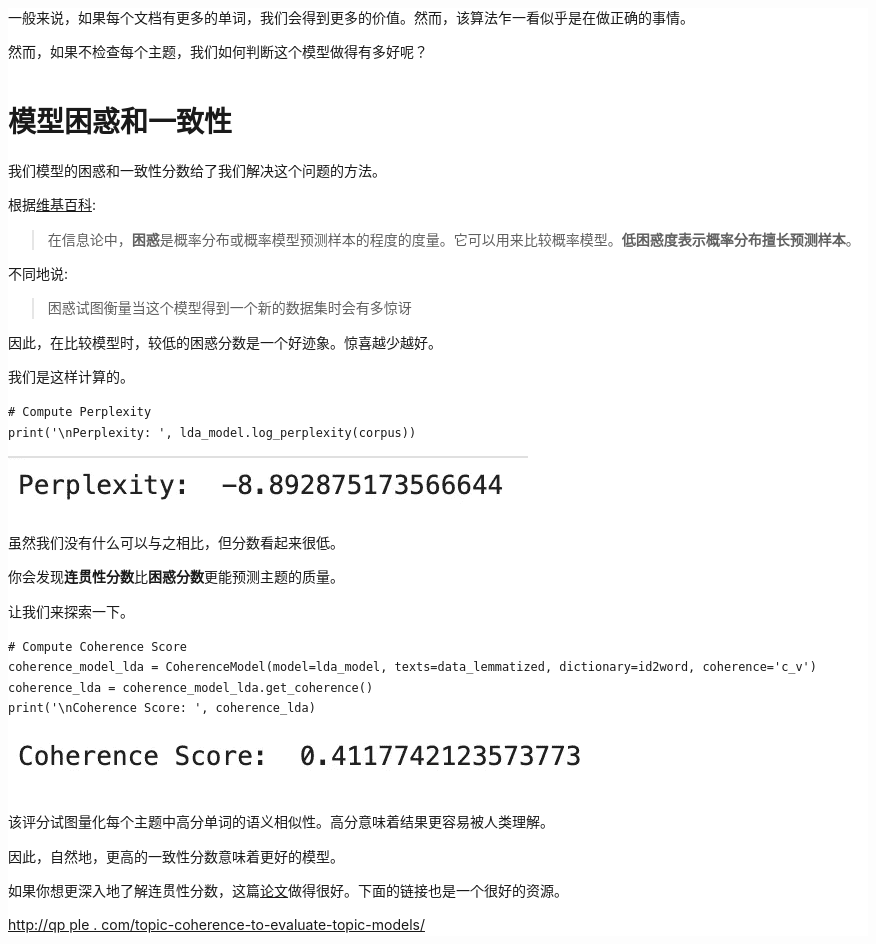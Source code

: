 
一般来说，如果每个文档有更多的单词，我们会得到更多的价值。然而，该算法乍一看似乎是在做正确的事情。

然而，如果不检查每个主题，我们如何判断这个模型做得有多好呢？

# 模型困惑和一致性

我们模型的困惑和一致性分数给了我们解决这个问题的方法。

根据[维基百科](https://en.wikipedia.org/wiki/Perplexity):

> 在信息论中，**困惑**是概率分布或概率模型预测样本的程度的度量。它可以用来比较概率模型。**低困惑度表示概率分布擅长预测样本**。

不同地说:

> 困惑试图衡量当这个模型得到一个新的数据集时会有多惊讶

因此，在比较模型时，较低的困惑分数是一个好迹象。惊喜越少越好。

我们是这样计算的。

```
# Compute Perplexity
print('\nPerplexity: ', lda_model.log_perplexity(corpus))
```

![](img/9b54e22eef74b93bcfa4e0db07af71bc.png)

虽然我们没有什么可以与之相比，但分数看起来很低。

你会发现**连贯性分数**比**困惑分数**更能预测主题的质量。

让我们来探索一下。

```
# Compute Coherence Score
coherence_model_lda = CoherenceModel(model=lda_model, texts=data_lemmatized, dictionary=id2word, coherence='c_v')
coherence_lda = coherence_model_lda.get_coherence()
print('\nCoherence Score: ', coherence_lda)
```

![](img/980a170d2892b23d1e2116093165062d.png)

该评分试图量化每个主题中高分单词的语义相似性。高分意味着结果更容易被人类理解。

因此，自然地，更高的一致性分数意味着更好的模型。

如果你想更深入地了解连贯性分数，这篇[论文](http://svn.aksw.org/papers/2015/WSDM_Topic_Evaluation/public.pdf)做得很好。下面的链接也是一个很好的资源。

[http://qp ple . com/topic-coherence-to-evaluate-topic-models/](http://qpleple.com/topic-coherence-to-evaluate-topic-models/)
